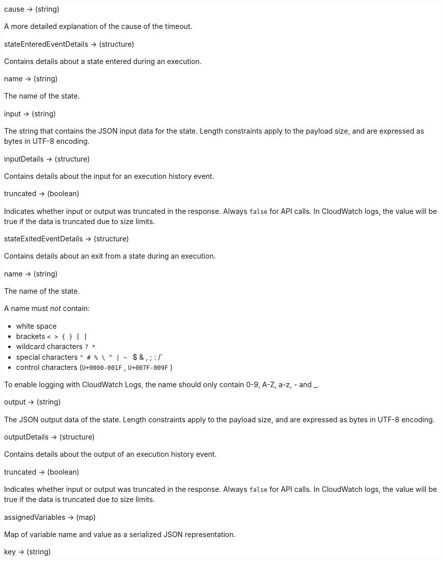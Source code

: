cause -> (string)

A more detailed explanation of the cause of the timeout.

stateEnteredEventDetails -> (structure)

Contains details about a state entered during an execution.

name -> (string)

The name of the state.

input -> (string)

The string that contains the JSON input data for the state. Length constraints apply to the payload size, and are expressed as bytes in UTF-8 encoding.

inputDetails -> (structure)

Contains details about the input for an execution history event.

truncated -> (boolean)

Indicates whether input or output was truncated in the response. Always `false` for API calls. In CloudWatch logs, the value will be true if the data is truncated due to size limits.

stateExitedEventDetails -> (structure)

Contains details about an exit from a state during an execution.

name -> (string)

The name of the state.

A name must *not* contain:

- white space
- brackets `< > { } [ ]`
- wildcard characters `? *`
- special characters `" # % \ ^ | ~ ` $ & , ; : /`
- control characters (`U+0000-001F` , `U+007F-009F` )

To enable logging with CloudWatch Logs, the name should only contain 0-9, A-Z, a-z, - and _.

output -> (string)

The JSON output data of the state. Length constraints apply to the payload size, and are expressed as bytes in UTF-8 encoding.

outputDetails -> (structure)

Contains details about the output of an execution history event.

truncated -> (boolean)

Indicates whether input or output was truncated in the response. Always `false` for API calls. In CloudWatch logs, the value will be true if the data is truncated due to size limits.

assignedVariables -> (map)

Map of variable name and value as a serialized JSON representation.

key -> (string)
